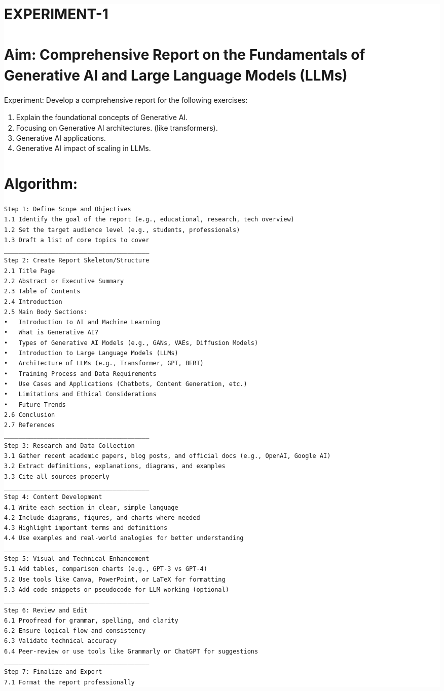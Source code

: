 # EXPERIMENT-1
# Aim:	Comprehensive Report on the Fundamentals of Generative AI and Large Language Models (LLMs)
Experiment:
Develop a comprehensive report for the following exercises:
1.	Explain the foundational concepts of Generative AI. 
2.	Focusing on Generative AI architectures. (like transformers).
3.	Generative AI applications.
4.	Generative AI impact of scaling in LLMs.

# Algorithm:
```
Step 1: Define Scope and Objectives
1.1 Identify the goal of the report (e.g., educational, research, tech overview)
1.2 Set the target audience level (e.g., students, professionals)
1.3 Draft a list of core topics to cover
________________________________________
Step 2: Create Report Skeleton/Structure
2.1 Title Page
2.2 Abstract or Executive Summary
2.3 Table of Contents
2.4 Introduction
2.5 Main Body Sections:
•	Introduction to AI and Machine Learning
•	What is Generative AI?
•	Types of Generative AI Models (e.g., GANs, VAEs, Diffusion Models)
•	Introduction to Large Language Models (LLMs)
•	Architecture of LLMs (e.g., Transformer, GPT, BERT)
•	Training Process and Data Requirements
•	Use Cases and Applications (Chatbots, Content Generation, etc.)
•	Limitations and Ethical Considerations
•	Future Trends
2.6 Conclusion
2.7 References
________________________________________
Step 3: Research and Data Collection
3.1 Gather recent academic papers, blog posts, and official docs (e.g., OpenAI, Google AI)
3.2 Extract definitions, explanations, diagrams, and examples
3.3 Cite all sources properly
________________________________________
Step 4: Content Development
4.1 Write each section in clear, simple language
4.2 Include diagrams, figures, and charts where needed
4.3 Highlight important terms and definitions
4.4 Use examples and real-world analogies for better understanding
________________________________________
Step 5: Visual and Technical Enhancement
5.1 Add tables, comparison charts (e.g., GPT-3 vs GPT-4)
5.2 Use tools like Canva, PowerPoint, or LaTeX for formatting
5.3 Add code snippets or pseudocode for LLM working (optional)
________________________________________
Step 6: Review and Edit
6.1 Proofread for grammar, spelling, and clarity
6.2 Ensure logical flow and consistency
6.3 Validate technical accuracy
6.4 Peer-review or use tools like Grammarly or ChatGPT for suggestions
________________________________________
Step 7: Finalize and Export
7.1 Format the report professionally
```